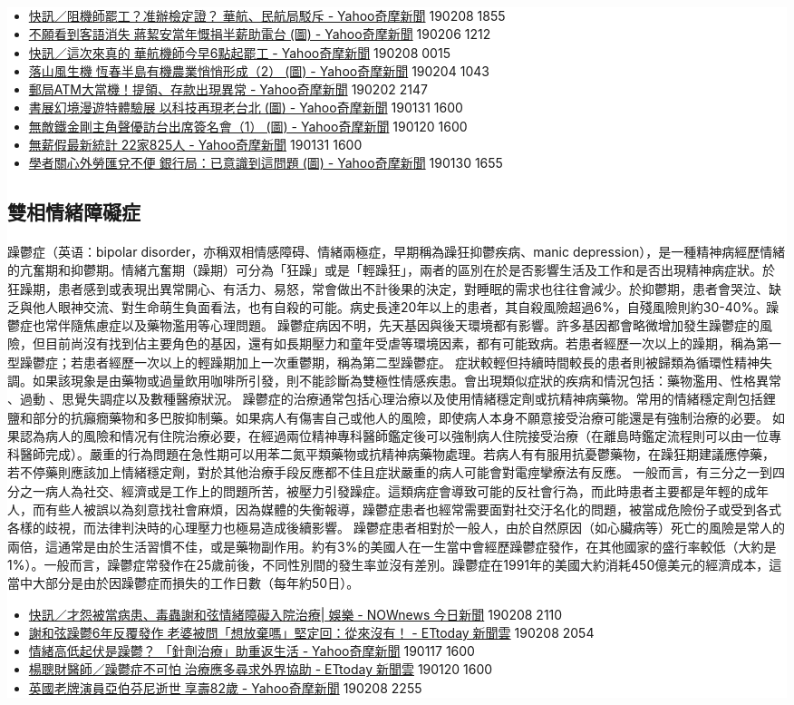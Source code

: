 - [快訊／阻機師罷工？准辦檢定證？ 華航、民航局駁斥 - Yahoo奇摩新聞](https://tw.news.yahoo.com/%E5%BF%AB%E8%A8%8A-%E9%98%BB%E6%A9%9F%E5%B8%AB%E7%BD%B7%E5%B7%A5-%E5%87%86%E8%BE%A6%E6%AA%A2%E5%AE%9A%E8%AD%89-%E8%8F%AF%E8%88%AA-%E6%B0%91%E8%88%AA%E5%B1%80%E9%A7%81%E6%96%A5-105559086.html "快訊／阻機師罷工？准辦檢定證？ 華航、民航局駁斥 - Yahoo奇摩新聞") 190208 1855
- [不願看到客語消失 蔣絜安當年慨捐半薪助電台 (圖) - Yahoo奇摩新聞](https://tw.news.yahoo.com/%E4%B8%8D%E9%A1%98%E7%9C%8B%E5%88%B0%E5%AE%A2%E8%AA%9E%E6%B6%88%E5%A4%B1-%E8%94%A3%E7%B5%9C%E5%AE%89%E7%95%B6%E5%B9%B4%E6%85%A8%E6%8D%90%E5%8D%8A%E8%96%AA%E5%8A%A9%E9%9B%BB%E5%8F%B0-%E5%9C%96-041244913.html "不願看到客語消失 蔣絜安當年慨捐半薪助電台 (圖) - Yahoo奇摩新聞") 190206 1212
- [快訊／這次來真的 華航機師今早6點起罷工 - Yahoo奇摩新聞](https://tw.news.yahoo.com/%E5%BF%AB%E8%A8%8A-%E9%80%99%E6%AC%A1%E4%BE%86%E7%9C%9F%E7%9A%84-%E8%8F%AF%E8%88%AA%E6%A9%9F%E5%B8%AB%E4%BB%8A%E6%97%A96%E9%BB%9E%E8%B5%B7%E7%BD%B7%E5%B7%A5-161554652.html "快訊／這次來真的 華航機師今早6點起罷工 - Yahoo奇摩新聞") 190208 0015
- [落山風生機 恆春半島有機農業悄悄形成（2） (圖) - Yahoo奇摩新聞](https://tw.news.yahoo.com/%E8%90%BD%E5%B1%B1%E9%A2%A8%E7%94%9F%E6%A9%9F-%E6%81%86%E6%98%A5%E5%8D%8A%E5%B3%B6%E6%9C%89%E6%A9%9F%E8%BE%B2%E6%A5%AD%E6%82%84%E6%82%84%E5%BD%A2%E6%88%90-2-%E5%9C%96-024321742.html "落山風生機 恆春半島有機農業悄悄形成（2） (圖) - Yahoo奇摩新聞") 190204 1043
- [郵局ATM大當機！提領、存款出現異常 - Yahoo奇摩新聞](https://tw.news.yahoo.com/%E9%83%B5%E5%B1%80atm%E5%A4%A7%E7%95%B6%E6%A9%9F-%E6%8F%90%E9%A0%98-%E5%AD%98%E6%AC%BE%E5%87%BA%E7%8F%BE%E7%95%B0%E5%B8%B8-134748974.html "郵局ATM大當機！提領、存款出現異常 - Yahoo奇摩新聞") 190202 2147
- [書展幻境漫遊特體驗展 以科技再現老台北 (圖) - Yahoo奇摩新聞](https://tw.news.yahoo.com/%E6%9B%B8%E5%B1%95%E5%B9%BB%E5%A2%83%E6%BC%AB%E9%81%8A%E7%89%B9%E9%AB%94%E9%A9%97%E5%B1%95-%E4%BB%A5%E7%A7%91%E6%8A%80%E5%86%8D%E7%8F%BE%E8%80%81%E5%8F%B0%E5%8C%97-%E5%9C%96-133419061.html "書展幻境漫遊特體驗展 以科技再現老台北 (圖) - Yahoo奇摩新聞") 190131 1600
- [無敵鐵金剛主角聲優訪台出席簽名會（1） (圖) - Yahoo奇摩新聞](https://tw.news.yahoo.com/%E7%84%A1%E6%95%B5%E9%90%B5%E9%87%91%E5%89%9B%E4%B8%BB%E8%A7%92%E8%81%B2%E5%84%AA%E8%A8%AA%E5%8F%B0%E5%87%BA%E5%B8%AD%E7%B0%BD%E5%90%8D%E6%9C%83-1-%E5%9C%96-081905928.html "無敵鐵金剛主角聲優訪台出席簽名會（1） (圖) - Yahoo奇摩新聞") 190120 1600
- [無薪假最新統計 22家825人 - Yahoo奇摩新聞](https://tw.news.yahoo.com/%E7%84%A1%E8%96%AA%E5%81%87%E6%9C%80%E6%96%B0%E7%B5%B1%E8%A8%88-22%E5%AE%B6825%E4%BA%BA-073630642.html "無薪假最新統計 22家825人 - Yahoo奇摩新聞") 190131 1600
- [學者關心外勞匯兌不便 銀行局：已意識到這問題 (圖) - Yahoo奇摩新聞](https://tw.news.yahoo.com/%E5%AD%B8%E8%80%85%E9%97%9C%E5%BF%83%E5%A4%96%E5%8B%9E%E5%8C%AF%E5%85%8C%E4%B8%8D%E4%BE%BF-%E9%8A%80%E8%A1%8C%E5%B1%80-%E5%B7%B2%E6%84%8F%E8%AD%98%E5%88%B0%E9%80%99%E5%95%8F%E9%A1%8C-%E5%9C%96-085550166.html "學者關心外勞匯兌不便 銀行局：已意識到這問題 (圖) - Yahoo奇摩新聞") 190130 1655

## 雙相情緒障礙症

躁鬱症（英语：bipolar disorder，亦稱双相情感障碍、情緒兩極症，早期稱為躁狂抑鬱疾病、manic depression），是一種精神病經歷情緒的亢奮期和抑鬱期。情緒亢奮期（躁期）可分為「狂躁」或是「輕躁狂」，兩者的區別在於是否影響生活及工作和是否出現精神病症狀。於狂躁期，患者感到或表現出異常開心、有活力、易怒，常會做出不計後果的決定，對睡眠的需求也往往會減少。於抑鬱期，患者會哭泣、缺乏與他人眼神交流、對生命萌生負面看法，也有自殺的可能。病史長達20年以上的患者，其自殺風險超過6%，自殘風險則約30-40%。躁鬱症也常伴隨焦慮症以及藥物濫用等心理問題。
躁鬱症病因不明，先天基因與後天環境都有影響。許多基因都會略微增加發生躁鬱症的風險，但目前尚沒有找到佔主要角色的基因，還有如長期壓力和童年受虐等環境因素，都有可能致病。若患者經歷一次以上的躁期，稱為第一型躁鬱症；若患者經歷一次以上的輕躁期加上一次重鬱期，稱為第二型躁鬱症。
症狀較輕但持續時間較長的患者則被歸類為循環性精神失調。如果該現象是由藥物或過量飲用咖啡所引發，則不能診斷為雙極性情感疾患。會出現類似症狀的疾病和情況包括：藥物濫用、性格異常 、過動 、思覺失調症以及數種醫療狀況。
躁鬱症的治療通常包括心理治療以及使用情緒穩定劑或抗精神病藥物。常用的情緒穩定劑包括鋰鹽和部分的抗癲癇藥物和多巴胺抑制藥。如果病人有傷害自己或他人的風險，即使病人本身不願意接受治療可能還是有強制治療的必要。
如果認為病人的風險和情况有住院治療必要，在經過兩位精神專科醫師鑑定後可以強制病人住院接受治療（在離島時鑑定流程則可以由一位專科醫師完成）。嚴重的行為問題在急性期可以用苯二氮平類藥物或抗精神病藥物處理。若病人有有服用抗憂鬱藥物，在躁狂期建議應停藥，若不停藥則應該加上情緒穩定劑，對於其他治療手段反應都不佳且症狀嚴重的病人可能會對電痙攣療法有反應。
一般而言，有三分之一到四分之一病人為社交、經濟或是工作上的問題所苦，被壓力引發躁症。這類病症會導致可能的反社會行為，而此時患者主要都是年輕的成年人，而有些人被誤以為刻意找社會麻煩，因為媒體的失衡報導，躁鬱症患者也經常需要面對社交汙名化的問題，被當成危險份子或受到各式各樣的歧視，而法律判決時的心理壓力也極易造成後續影響。
躁鬱症患者相對於一般人，由於自然原因（如心臟病等）死亡的風險是常人的兩倍，這通常是由於生活習慣不佳，或是藥物副作用。約有3%的美國人在一生當中會經歷躁鬱症發作，在其他國家的盛行率較低（大約是1%）。一般而言，躁鬱症常發作在25歲前後，不同性別間的發生率並沒有差別。躁鬱症在1991年的美國大約消耗450億美元的經濟成本，這當中大部分是由於因躁鬱症而損失的工作日數（每年約50日）。
- [快訊／才怨被當病患、毒蟲謝和弦情緒障礙入院治療| 娛樂 - NOWnews 今日新聞](https://www.nownews.com/news/20190208/3216799/ "快訊／才怨被當病患、毒蟲謝和弦情緒障礙入院治療| 娛樂 - NOWnews 今日新聞") 190208 2110
- [謝和弦躁鬱6年反覆發作 老婆被問「想放棄嗎」堅定回：從來沒有！ - ETtoday 新聞雲](https://star.ettoday.net/news/1374310 "謝和弦躁鬱6年反覆發作 老婆被問「想放棄嗎」堅定回：從來沒有！ - ETtoday 新聞雲") 190208 2054
- [情緒高低起伏是躁鬱？ 「針劑治療」助重返生活 - Yahoo奇摩新聞](https://tw.news.yahoo.com/%E6%83%85%E7%B7%92%E9%AB%98%E4%BD%8E%E8%B5%B7%E4%BC%8F%E6%98%AF%E8%BA%81%E9%AC%B1-%E9%87%9D%E5%8A%91%E6%B2%BB%E7%99%82-%E5%8A%A9%E9%87%8D%E8%BF%94%E7%94%9F%E6%B4%BB-012500524.html "情緒高低起伏是躁鬱？ 「針劑治療」助重返生活 - Yahoo奇摩新聞") 190117 1600
- [楊聰財醫師／躁鬱症不可怕 治療應多尋求外界協助 - ETtoday 新聞雲](https://www.ettoday.net/news/20190120/1356333.htm "楊聰財醫師／躁鬱症不可怕 治療應多尋求外界協助 - ETtoday 新聞雲") 190120 1600
- [英國老牌演員亞伯芬尼逝世 享壽82歲 - Yahoo奇摩新聞](https://tw.news.yahoo.com/%E8%8B%B1%E5%9C%8B%E8%80%81%E7%89%8C%E6%BC%94%E5%93%A1%E4%BA%9E%E4%BC%AF%E8%8A%AC%E5%B0%BC%E9%80%9D%E4%B8%96-%E4%BA%AB%E5%A3%BD82%E6%AD%B2-145520424.html "英國老牌演員亞伯芬尼逝世 享壽82歲 - Yahoo奇摩新聞") 190208 2255